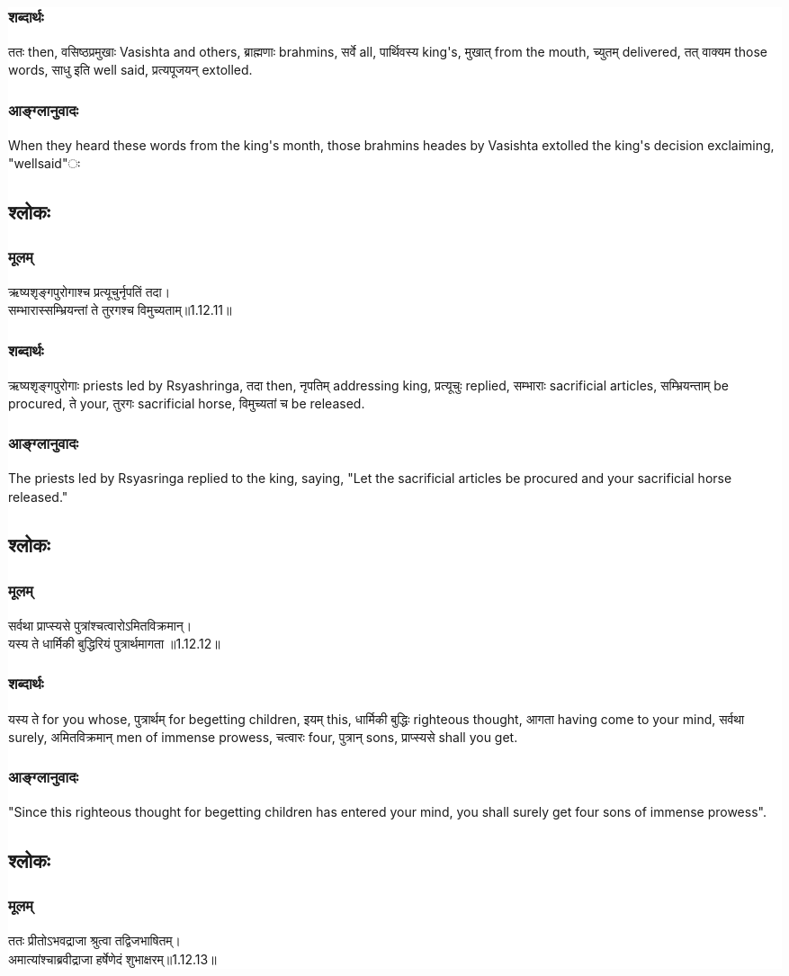 ### शब्दार्थः
ततः then, वसिष्ठप्रमुखाः Vasishta and others, ब्राह्मणाः brahmins, सर्वे all, पार्थिवस्य king's, मुखात् from the mouth, च्युतम् delivered, तत् वाक्यम those words, साधु इति well said, प्रत्यपूजयन् extolled.

### आङ्ग्लानुवादः
When they heard these words from the king's month, those brahmins heades by Vasishta extolled the king's decision exclaiming, "wellsaid"ः



## श्लोकः
### मूलम्
ऋष्यशृङ्गपुरोगाश्च प्रत्यूचुर्नृपतिं तदा।  
सम्भारास्सम्भ्रियन्तां ते तुरगश्च विमुच्यताम्॥1.12.11॥

### शब्दार्थः
ऋष्यशृङ्गपुरोगाः priests led by Rsyashringa, तदा then, नृपतिम् addressing king, प्रत्यूचुः replied, सम्भाराः sacrificial articles, सम्भ्रियन्ताम् be procured, ते your, तुरगः sacrificial horse, विमुच्यतां च be released.

### आङ्ग्लानुवादः
The priests led by Rsyasringa replied to the king, saying, "Let the sacrificial articles be procured and your sacrificial horse released."



## श्लोकः
### मूलम्
सर्वथा प्राप्स्यसे पुत्रांश्चत्वारोऽमितविक्रमान्।  
यस्य ते धार्मिकी बुद्धिरियं पुत्रार्थमागता ॥1.12.12॥

### शब्दार्थः
यस्य ते for you whose, पुत्रार्थम् for begetting children, इयम् this, धार्मिकी बुद्धिः righteous thought, आगता having come to your mind, सर्वथा surely, अमितविक्रमान् men of immense  prowess, चत्वारः four, पुत्रान् sons, प्राप्स्यसे shall you get.

### आङ्ग्लानुवादः
"Since this righteous thought for begetting children has entered your mind, you shall surely get four sons of immense prowess".



## श्लोकः
### मूलम्
ततः प्रीतोऽभवद्राजा श्रुत्वा तद्विजभाषितम्।  
अमात्यांश्चाब्रवीद्राजा हर्षेणेदं शुभाक्षरम्॥1.12.13॥
